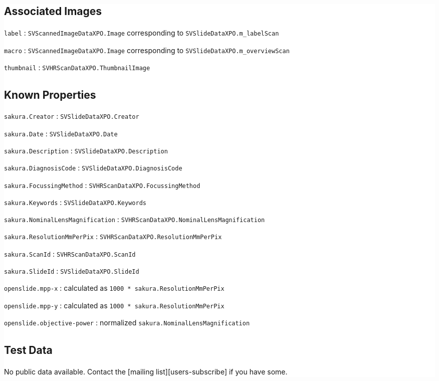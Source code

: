 
Associated Images
-----------------

`label`
: `SVScannedImageDataXPO.Image` corresponding to `SVSlideDataXPO.m_labelScan`

`macro`
: `SVScannedImageDataXPO.Image` corresponding to `SVSlideDataXPO.m_overviewScan`

`thumbnail`
: `SVHRScanDataXPO.ThumbnailImage`


Known Properties
----------------

`sakura.Creator`
: `SVSlideDataXPO.Creator`

`sakura.Date`
: `SVSlideDataXPO.Date`

`sakura.Description`
: `SVSlideDataXPO.Description`

`sakura.DiagnosisCode`
: `SVSlideDataXPO.DiagnosisCode`

`sakura.FocussingMethod`
: `SVHRScanDataXPO.FocussingMethod`

`sakura.Keywords`
: `SVSlideDataXPO.Keywords`

`sakura.NominalLensMagnification`
: `SVHRScanDataXPO.NominalLensMagnification`

`sakura.ResolutionMmPerPix`
: `SVHRScanDataXPO.ResolutionMmPerPix`

`sakura.ScanId`
: `SVHRScanDataXPO.ScanId`

`sakura.SlideId`
: `SVSlideDataXPO.SlideId`

`openslide.mpp-x`
: calculated as `1000 * sakura.ResolutionMmPerPix`

`openslide.mpp-y`
: calculated as `1000 * sakura.ResolutionMmPerPix`

`openslide.objective-power`
: normalized `sakura.NominalLensMagnification`


Test Data
---------

No public data available.  Contact the [mailing list][users-subscribe] if
you have some.
